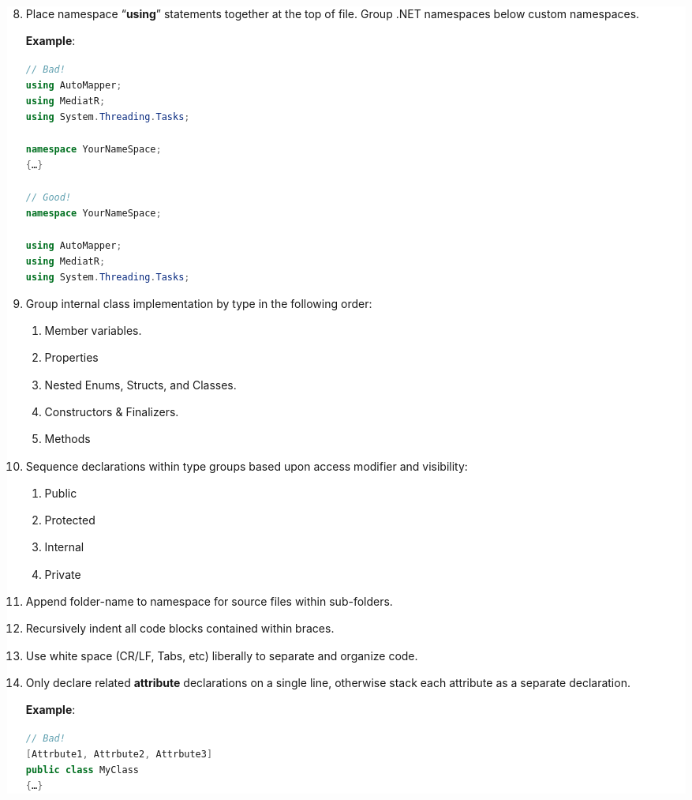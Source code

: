 8. Place namespace “**using**” statements together at the top of file. Group .NET namespaces below custom namespaces.

    **Example**:

    ```csharp
    // Bad!
    using AutoMapper;
    using MediatR;
    using System.Threading.Tasks;

    namespace YourNameSpace;    
    {…}

    // Good!
    namespace YourNameSpace;

    using AutoMapper;
    using MediatR;
    using System.Threading.Tasks;
    ```

9. Group internal class implementation by type in the following order:

    1. Member variables.

    2. Properties

    3. Nested Enums, Structs, and Classes.

    4. Constructors & Finalizers.

    5. Methods

10. Sequence declarations within type groups based upon access modifier and
    visibility:

    1. Public

    2. Protected

    3. Internal

    4. Private

11. Append folder-name to namespace for source files within sub-folders.

12. Recursively indent all code blocks contained within braces.

13. Use white space (CR/LF, Tabs, etc) liberally to separate and organize code.

14. Only declare related **attribute** declarations on a single line, otherwise stack each attribute as a separate declaration.

    **Example**:

    ```csharp
    // Bad!
    [Attrbute1, Attrbute2, Attrbute3]
    public class MyClass
    {…}
